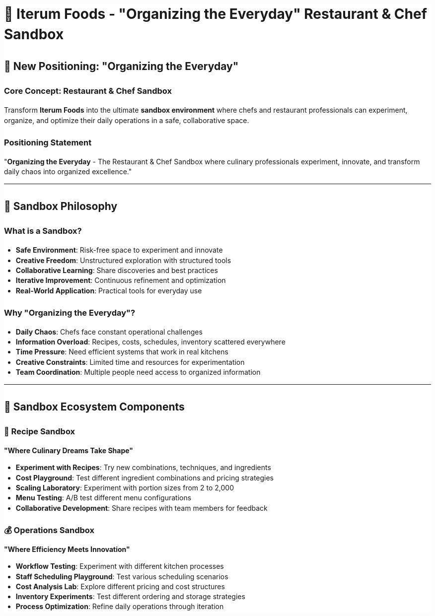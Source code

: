 # 🎯 Iterum Foods - "Organizing the Everyday" Restaurant & Chef Sandbox

## 🎯 **New Positioning: "Organizing the Everyday"**

### **Core Concept: Restaurant & Chef Sandbox**
Transform **Iterum Foods** into the ultimate **sandbox environment** where chefs and restaurant professionals can experiment, organize, and optimize their daily operations in a safe, collaborative space.

### **Positioning Statement**
"**Organizing the Everyday** - The Restaurant & Chef Sandbox where culinary professionals experiment, innovate, and transform daily chaos into organized excellence."

---

## 🎯 **Sandbox Philosophy**

### **What is a Sandbox?**
- **Safe Environment**: Risk-free space to experiment and innovate
- **Creative Freedom**: Unstructured exploration with structured tools
- **Collaborative Learning**: Share discoveries and best practices
- **Iterative Improvement**: Continuous refinement and optimization
- **Real-World Application**: Practical tools for everyday use

### **Why "Organizing the Everyday"?**
- **Daily Chaos**: Chefs face constant operational challenges
- **Information Overload**: Recipes, costs, schedules, inventory scattered everywhere
- **Time Pressure**: Need efficient systems that work in real kitchens
- **Creative Constraints**: Limited time and resources for experimentation
- **Team Coordination**: Multiple people need access to organized information

---

## 🎯 **Sandbox Ecosystem Components**

### **🍅 Recipe Sandbox**
**"Where Culinary Dreams Take Shape"**
- **Experiment with Recipes**: Try new combinations, techniques, and ingredients
- **Cost Playground**: Test different ingredient combinations and pricing strategies
- **Scaling Laboratory**: Experiment with portion sizes from 2 to 2,000
- **Menu Testing**: A/B test different menu configurations
- **Collaborative Development**: Share recipes with team members for feedback

### **💰 Operations Sandbox**
**"Where Efficiency Meets Innovation"**
- **Workflow Testing**: Experiment with different kitchen processes
- **Staff Scheduling Playground**: Test various scheduling scenarios
- **Cost Analysis Lab**: Explore different pricing and cost structures
- **Inventory Experiments**: Test different ordering and storage strategies
- **Process Optimization**: Refine daily operations through iteration
